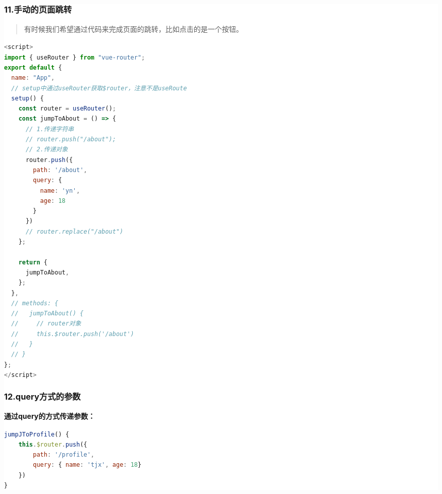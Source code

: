  

### 11.手动的页面跳转

> 有时候我们希望通过代码来完成页面的跳转，比如点击的是一个按钮。

```javascript
<script>
import { useRouter } from "vue-router";
export default {
  name: "App",
  // setup中通过useRouter获取$router，注意不是useRoute
  setup() {
    const router = useRouter();
    const jumpToAbout = () => {
      // 1.传递字符串
      // router.push("/about");
      // 2.传递对象
      router.push({
        path: '/about',
        query: {
          name: 'yn',
          age: 18
        }
      })
      // router.replace("/about")
    };

    return {
      jumpToAbout,
    };
  },
  // methods: {
  //   jumpToAbout() {
  //     // router对象
  //     this.$router.push('/about')
  //   }
  // }
};
</script>
```



### 12.query方式的参数

**通过query的方式传递参数：**

```javascript
jumpJToProfile() {
    this.$router.push({
        path: '/profile',
        query: { name: 'tjx', age: 18}
    })
}
```
